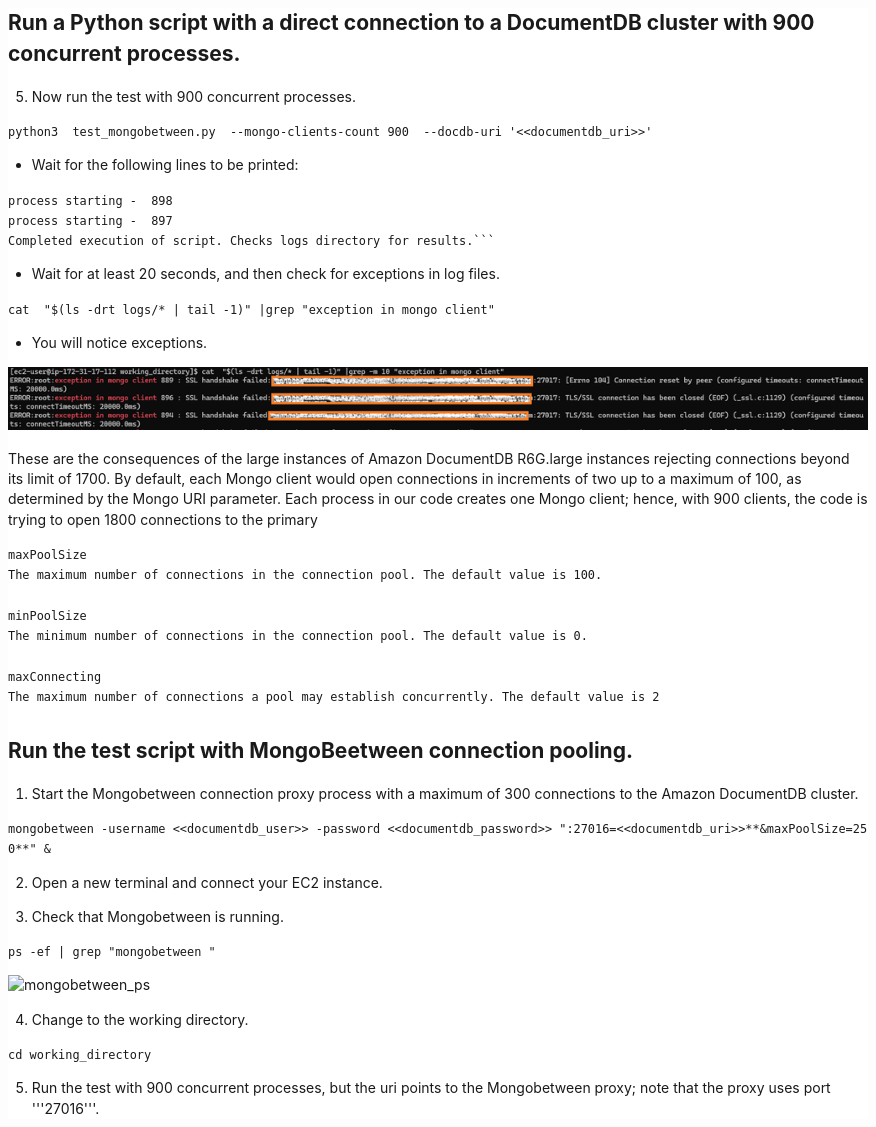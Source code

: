 ## Run a Python script with a direct connection to a DocumentDB cluster with 900 concurrent processes.

5. Now run the test with 900 concurrent processes.

```
python3  test_mongobetween.py  --mongo-clients-count 900  --docdb-uri '<<documentdb_uri>>'
```
* Wait for the following lines to be printed:
```process starting -  899
process starting -  898
process starting -  897
Completed execution of script. Checks logs directory for results.```
```
* Wait for at least 20 seconds, and then check for exceptions in log files.
```
cat  "$(ls -drt logs/* | tail -1)" |grep "exception in mongo client"
```

* You will notice exceptions.

![direct-900-exception](files/direct-900-exception.png)

These are the consequences of the large instances of Amazon DocumentDB R6G.large instances rejecting connections beyond its limit of 1700. By default, each Mongo client would open connections in increments of two up to a maximum of 100, as determined by the Mongo URI parameter. Each process in our code creates one Mongo client; hence, with 900 clients, the code is trying to open 1800 connections to the primary

```
maxPoolSize
The maximum number of connections in the connection pool. The default value is 100.

minPoolSize
The minimum number of connections in the connection pool. The default value is 0.

maxConnecting    
The maximum number of connections a pool may establish concurrently. The default value is 2
```

## Run the test script with MongoBeetween connection pooling.

1. Start the Mongobetween connection proxy process with a maximum of 300 connections to the Amazon DocumentDB cluster.

```mongobetween -username <<documentdb_user>> -password <<documentdb_password>> ":27016=<<documentdb_uri>>**&maxPoolSize=250**" &```

2. Open a new terminal and connect your EC2 instance. 

3. Check that Mongobetween is running.

```ps -ef | grep "mongobetween "```

![mongobetween_ps](files/mongobetween_ps.png)

4. Change to the working directory.
```
cd working_directory
```

5. Run the test with 900 concurrent processes, but the uri points to the Mongobetween proxy; note that the proxy uses port '''27016'''.

```